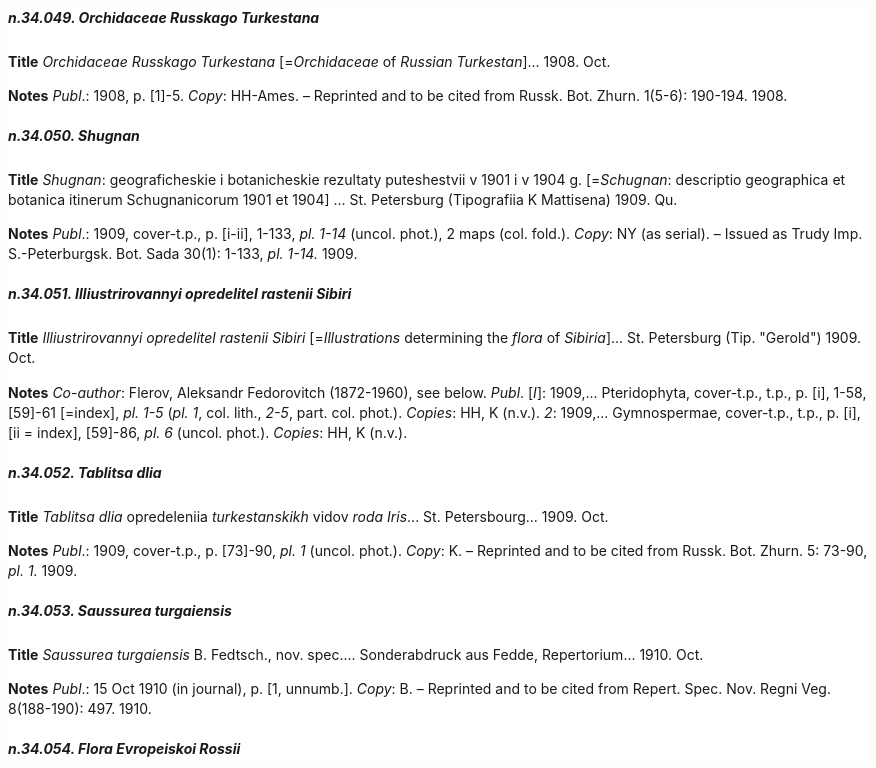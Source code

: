 ##### n.34.049. Orchidaceae Russkago Turkestana

**Title**
*Orchidaceae Russkago Turkestana* \[=*Orchidaceae* of *Russian Turkestan*\]... 1908. Oct.

**Notes**
*Publ*.: 1908, p. \[1\]-5. *Copy*: HH-Ames. – Reprinted and to be cited from Russk. Bot. Zhurn. 1(5-6): 190-194. 1908.

##### n.34.050. Shugnan

**Title**
*Shugnan*: geograficheskie i botanicheskie rezultaty puteshestvii v 1901 i v 1904 g. \[=*Schugnan*: descriptio geographica et botanica itinerum Schugnanicorum 1901 et 1904\] ... St. Petersburg (Tipografiia K Mattisena) 1909. Qu.

**Notes**
*Publ*.: 1909, cover-t.p., p. \[i-ii\], 1-133, *pl. 1-14* (uncol. phot.), 2 maps (col. fold.). *Copy*: NY (as serial). – Issued as Trudy Imp. S.-Peterburgsk. Bot. Sada 30(1): 1-133, *pl. 1-14.* 1909.

##### n.34.051. Illiustrirovannyi opredelitel rastenii Sibiri

**Title**
*Illiustrirovannyi opredelitel rastenii Sibiri* \[=*Illustrations* determining the *flora* of *Sibiria*\]... St. Petersburg (Tip. "Gerold") 1909. Oct.

**Notes**
*Co-author*: Flerov, Aleksandr Fedorovitch (1872-1960), see below.
*Publ*. \[*I*\]: 1909,... Pteridophyta, cover-t.p., t.p., p. \[i\], 1-58, \[59\]-61 \[=index\], *pl. 1-5* (*pl. 1*, col. lith., *2-5*, part. col. phot.). *Copies*: HH, K (n.v.).
*2*: 1909,... Gymnospermae, cover-t.p., t.p., p. \[i\], \[ii = index\], \[59\]-86, *pl. 6* (uncol. phot.).
*Copies*: HH, K (n.v.).

##### n.34.052. Tablitsa dlia

**Title**
*Tablitsa dlia* opredeleniia *turkestanskikh* vidov *roda Iris*... St. Petersbourg... 1909. Oct.

**Notes**
*Publ*.: 1909, cover-t.p., p. \[73\]-90, *pl. 1* (uncol. phot.). *Copy*: K. – Reprinted and to be cited from Russk. Bot. Zhurn. 5: 73-90, *pl. 1.* 1909.

##### n.34.053. Saussurea turgaiensis

**Title**
*Saussurea turgaiensis* B. Fedtsch., nov. spec.... Sonderabdruck aus Fedde, Repertorium... 1910. Oct.

**Notes**
*Publ*.: 15 Oct 1910 (in journal), p. \[1, unnumb.\]. *Copy*: B. – Reprinted and to be cited from Repert. Spec. Nov. Regni Veg. 8(188-190): 497. 1910.

##### n.34.054. Flora Evropeiskoi Rossii
